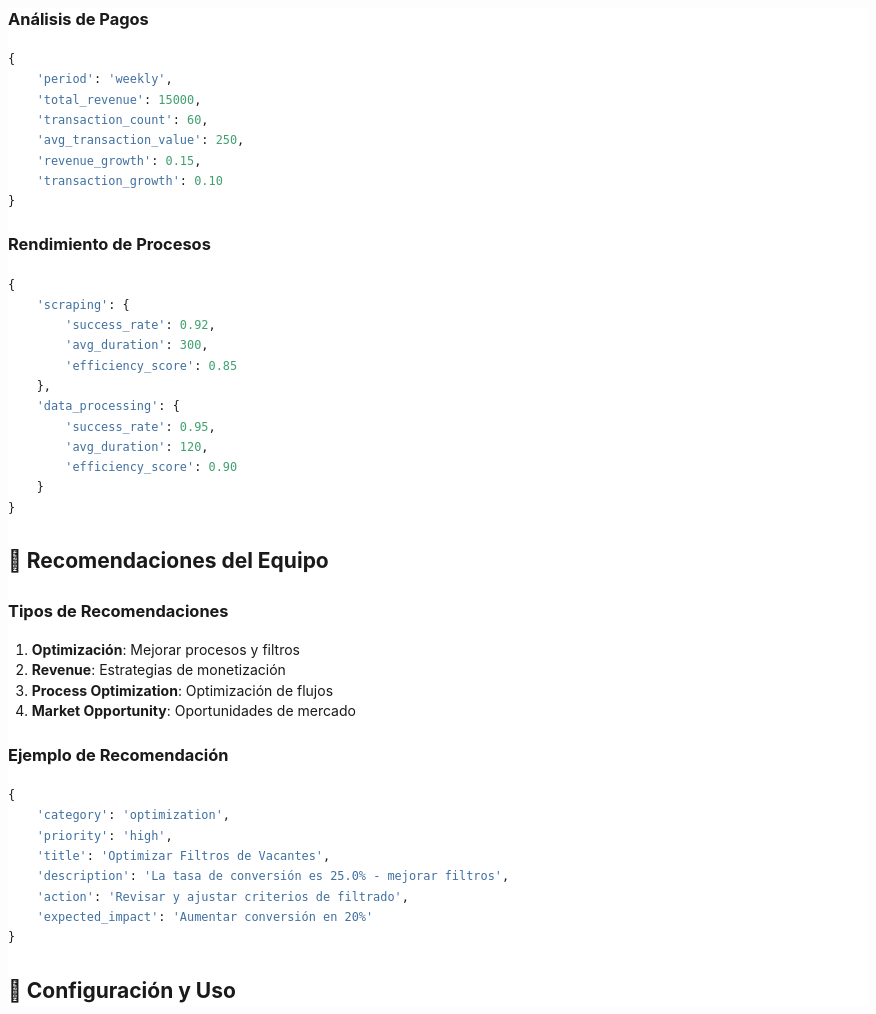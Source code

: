### Análisis de Pagos
```python
{
    'period': 'weekly',
    'total_revenue': 15000,
    'transaction_count': 60,
    'avg_transaction_value': 250,
    'revenue_growth': 0.15,
    'transaction_growth': 0.10
}
```

### Rendimiento de Procesos
```python
{
    'scraping': {
        'success_rate': 0.92,
        'avg_duration': 300,
        'efficiency_score': 0.85
    },
    'data_processing': {
        'success_rate': 0.95,
        'avg_duration': 120,
        'efficiency_score': 0.90
    }
}
```

## 🎯 Recomendaciones del Equipo

### Tipos de Recomendaciones
1. **Optimización**: Mejorar procesos y filtros
2. **Revenue**: Estrategias de monetización
3. **Process Optimization**: Optimización de flujos
4. **Market Opportunity**: Oportunidades de mercado

### Ejemplo de Recomendación
```python
{
    'category': 'optimization',
    'priority': 'high',
    'title': 'Optimizar Filtros de Vacantes',
    'description': 'La tasa de conversión es 25.0% - mejorar filtros',
    'action': 'Revisar y ajustar criterios de filtrado',
    'expected_impact': 'Aumentar conversión en 20%'
}
```

## 🔧 Configuración y Uso
